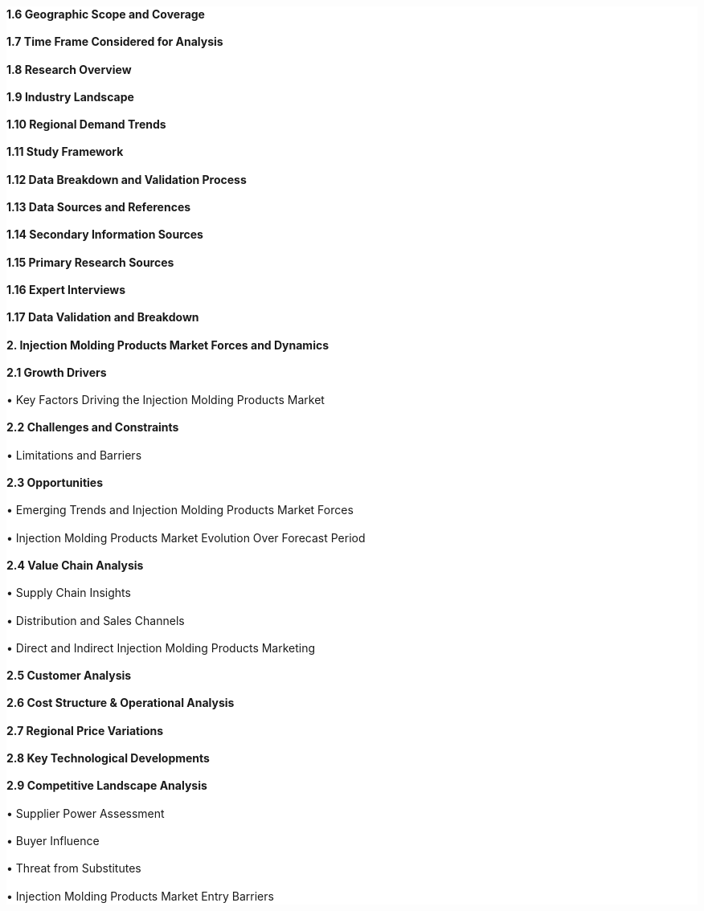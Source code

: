 <strong>1.6 Geographic Scope and Coverage</strong>

<strong>1.7 Time Frame Considered for Analysis</strong>

<strong>1.8 Research Overview</strong>

<strong>1.9 Industry Landscape</strong>

<strong>1.10 Regional Demand Trends</strong>

<strong>1.11 Study Framework</strong>

<strong>1.12 Data Breakdown and Validation Process</strong>

<strong>1.13 Data Sources and References</strong>

<strong>1.14 Secondary Information Sources</strong>

<strong>1.15 Primary Research Sources</strong>

<strong>1.16 Expert Interviews</strong>

<strong>1.17 Data Validation and Breakdown</strong>

<strong>2. Injection Molding Products Market Forces and Dynamics</strong>

<strong>2.1 Growth Drivers</strong>

• Key Factors Driving the Injection Molding Products Market

<strong>2.2 Challenges and Constraints</strong>

• Limitations and Barriers

<strong>2.3 Opportunities</strong>

• Emerging Trends and Injection Molding Products Market Forces

• Injection Molding Products Market Evolution Over Forecast Period

<strong>2.4 Value Chain Analysis</strong>

• Supply Chain Insights

• Distribution and Sales Channels

• Direct and Indirect Injection Molding Products Marketing

<strong>2.5 Customer Analysis</strong>

<strong>2.6 Cost Structure & Operational Analysis</strong>

<strong>2.7 Regional Price Variations</strong>

<strong>2.8 Key Technological Developments</strong>

<strong>2.9 Competitive Landscape Analysis</strong>

• Supplier Power Assessment

• Buyer Influence

• Threat from Substitutes

• Injection Molding Products Market Entry Barriers
